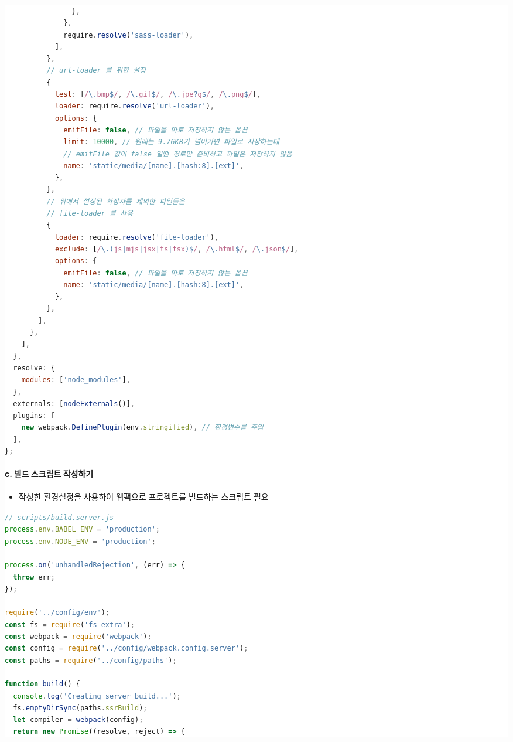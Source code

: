 ```js
                },
              },
              require.resolve('sass-loader'),
            ],
          },
          // url-loader 를 위한 설정
          {
            test: [/\.bmp$/, /\.gif$/, /\.jpe?g$/, /\.png$/],
            loader: require.resolve('url-loader'),
            options: {
              emitFile: false, // 파일을 따로 저장하지 않는 옵션
              limit: 10000, // 원래는 9.76KB가 넘어가면 파일로 저장하는데
              // emitFile 값이 false 일땐 경로만 준비하고 파일은 저장하지 않음
              name: 'static/media/[name].[hash:8].[ext]',
            },
          },
          // 위에서 설정된 확장자를 제외한 파일들은
          // file-loader 를 사용
          {
            loader: require.resolve('file-loader'),
            exclude: [/\.(js|mjs|jsx|ts|tsx)$/, /\.html$/, /\.json$/],
            options: {
              emitFile: false, // 파일을 따로 저장하지 않는 옵션
              name: 'static/media/[name].[hash:8].[ext]',
            },
          },
        ],
      },
    ],
  },
  resolve: {
    modules: ['node_modules'],
  },
  externals: [nodeExternals()],
  plugins: [
    new webpack.DefinePlugin(env.stringified), // 환경변수를 주입
  ],
};
```

#### c. 빌드 스크립트 작성하기

- 작성한 환경설정을 사용하여 웹팩으로 프로젝트를 빌드하는 스크립트 필요

```js
// scripts/build.server.js
process.env.BABEL_ENV = 'production';
process.env.NODE_ENV = 'production';

process.on('unhandledRejection', (err) => {
  throw err;
});

require('../config/env');
const fs = require('fs-extra');
const webpack = require('webpack');
const config = require('../config/webpack.config.server');
const paths = require('../config/paths');

function build() {
  console.log('Creating server build...');
  fs.emptyDirSync(paths.ssrBuild);
  let compiler = webpack(config);
  return new Promise((resolve, reject) => {
```